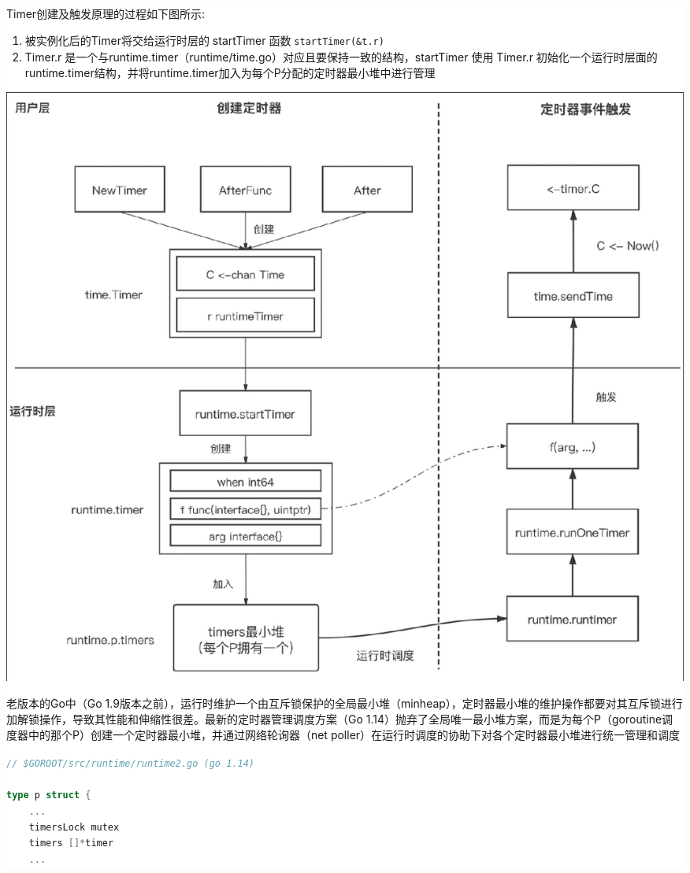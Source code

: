 Timer创建及触发原理的过程如下图所示:
1. 被实例化后的Timer将交给运行时层的 startTimer 函数 `startTimer(&t.r)`
2. Timer.r 是一个与runtime.timer（runtime/time.go）对应且要保持一致的结构，startTimer 使用 Timer.r 初始化一个运行时层面的runtime.timer结构，并将runtime.timer加入为每个P分配的定时器最小堆中进行管理

![Timer创建与触发](/images/go/expert/timer.png)

老版本的Go中（Go 1.9版本之前），运行时维护一个由互斥锁保护的全局最小堆（minheap），定时器最小堆的维护操作都要对其互斥锁进行加解锁操作，导致其性能和伸缩性很差。最新的定时器管理调度方案（Go 1.14）抛弃了全局唯一最小堆方案，而是为每个P（goroutine调度器中的那个P）创建一个定时器最小堆，并通过网络轮询器（net poller）在运行时调度的协助下对各个定时器最小堆进行统一管理和调度

```go
// $GOROOT/src/runtime/runtime2.go (go 1.14)

type p struct {
    ...
    timersLock mutex
    timers []*timer
    ...
```
